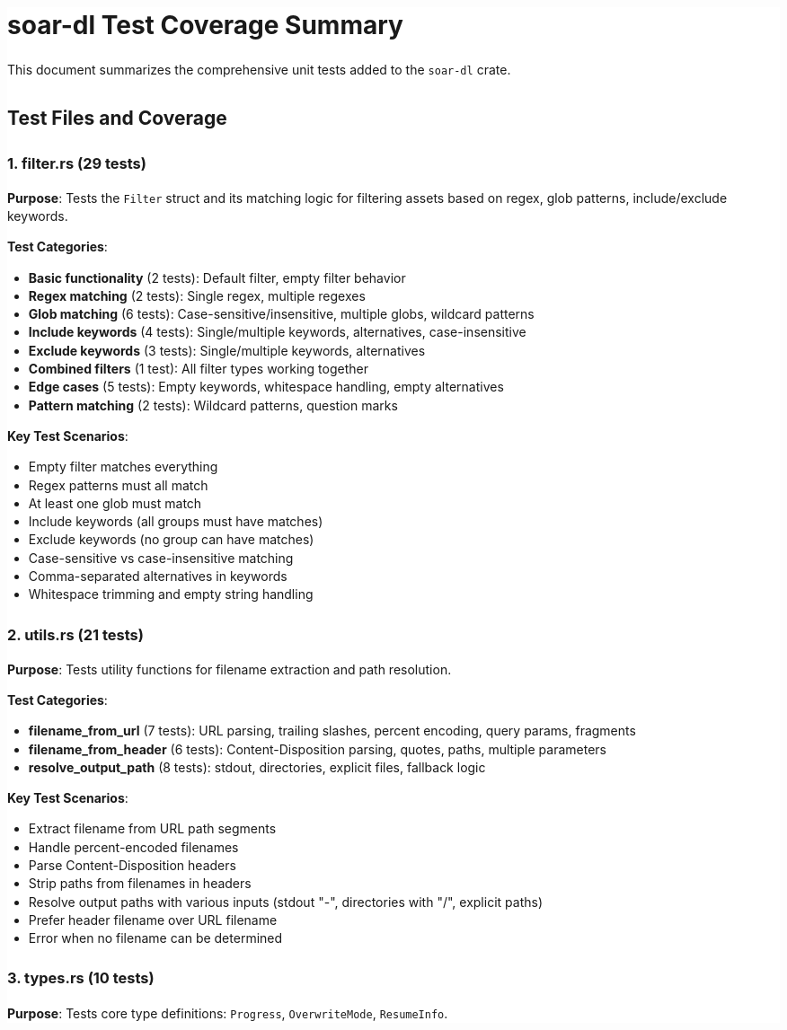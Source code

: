 # soar-dl Test Coverage Summary

This document summarizes the comprehensive unit tests added to the `soar-dl` crate.

## Test Files and Coverage

### 1. filter.rs (29 tests)
**Purpose**: Tests the `Filter` struct and its matching logic for filtering assets based on regex, glob patterns, include/exclude keywords.

**Test Categories**:
- **Basic functionality** (2 tests): Default filter, empty filter behavior
- **Regex matching** (2 tests): Single regex, multiple regexes
- **Glob matching** (6 tests): Case-sensitive/insensitive, multiple globs, wildcard patterns
- **Include keywords** (4 tests): Single/multiple keywords, alternatives, case-insensitive
- **Exclude keywords** (3 tests): Single/multiple keywords, alternatives
- **Combined filters** (1 test): All filter types working together
- **Edge cases** (5 tests): Empty keywords, whitespace handling, empty alternatives
- **Pattern matching** (2 tests): Wildcard patterns, question marks

**Key Test Scenarios**:
- Empty filter matches everything
- Regex patterns must all match
- At least one glob must match
- Include keywords (all groups must have matches)
- Exclude keywords (no group can have matches)
- Case-sensitive vs case-insensitive matching
- Comma-separated alternatives in keywords
- Whitespace trimming and empty string handling

### 2. utils.rs (21 tests)
**Purpose**: Tests utility functions for filename extraction and path resolution.

**Test Categories**:
- **filename_from_url** (7 tests): URL parsing, trailing slashes, percent encoding, query params, fragments
- **filename_from_header** (6 tests): Content-Disposition parsing, quotes, paths, multiple parameters
- **resolve_output_path** (8 tests): stdout, directories, explicit files, fallback logic

**Key Test Scenarios**:
- Extract filename from URL path segments
- Handle percent-encoded filenames
- Parse Content-Disposition headers
- Strip paths from filenames in headers
- Resolve output paths with various inputs (stdout "-", directories with "/", explicit paths)
- Prefer header filename over URL filename
- Error when no filename can be determined

### 3. types.rs (10 tests)
**Purpose**: Tests core type definitions: `Progress`, `OverwriteMode`, `ResumeInfo`.
